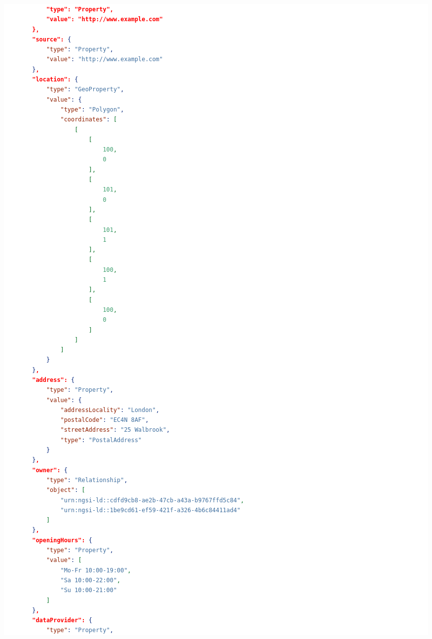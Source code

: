 ```json
            "type": "Property",
            "value": "http://www.example.com"
        },
        "source": {
            "type": "Property",
            "value": "http://www.example.com"
        },
        "location": {
            "type": "GeoProperty",
            "value": {
                "type": "Polygon",
                "coordinates": [
                    [
                        [
                            100,
                            0
                        ],
                        [
                            101,
                            0
                        ],
                        [
                            101,
                            1
                        ],
                        [
                            100,
                            1
                        ],
                        [
                            100,
                            0
                        ]
                    ]
                ]
            }
        },
        "address": {
            "type": "Property",
            "value": {
                "addressLocality": "London",
                "postalCode": "EC4N 8AF",
                "streetAddress": "25 Walbrook",
                "type": "PostalAddress"
            }
        },
        "owner": {
            "type": "Relationship",
            "object": [
                "urn:ngsi-ld::cdfd9cb8-ae2b-47cb-a43a-b9767ffd5c84",
                "urn:ngsi-ld::1be9cd61-ef59-421f-a326-4b6c84411ad4"
            ]
        },
        "openingHours": {
            "type": "Property",
            "value": [
                "Mo-Fr 10:00-19:00",
                "Sa 10:00-22:00",
                "Su 10:00-21:00"
            ]
        },
        "dataProvider": {
            "type": "Property",
```